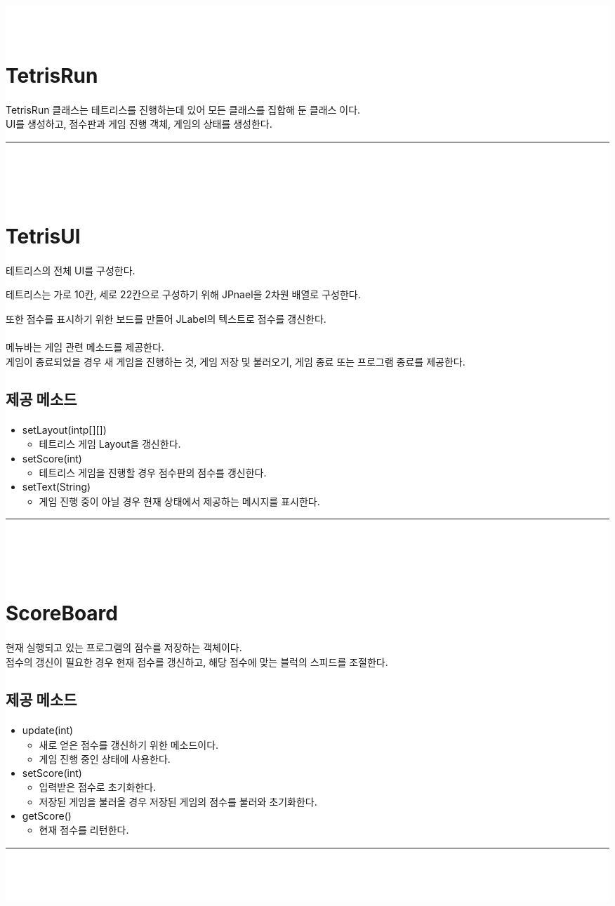 <br>
<br>

# TetrisRun
TetrisRun 클래스는 테트리스를 진행하는데 있어 모든 클래스를 집합해 둔 클래스 이다.     
UI를 생성하고, 점수판과 게임 진행 객체, 게임의 상태를 생성한다.  

---

<br>
<br>
<br>

# TetrisUI
테트리스의 전체 UI를 구성한다.    

테트리스는 가로 10칸, 세로 22칸으로 구성하기 위해 JPnael을 2차원 배열로 구성한다.     

또한 점수를 표시하기 위한 보드를 만들어 JLabel의 텍스트로 점수를 갱신한다.     
<br>
메뉴바는 게임 관련 메소드를 제공한다.    
게임이 종료되었을 경우 새 게임을 진행하는 것, 게임 저장 및 불러오기, 게임 종료 또는 프로그램 종료를 제공한다.

## 제공 메소드
- setLayout(intp[][])
    - 테트리스 게임 Layout을 갱신한다.
- setScore(int)
    - 테트리스 게임을 진행할 경우 점수판의 점수를 갱신한다.
- setText(String)
    - 게임 진행 중이 아닐 경우 현재 상태에서 제공하는 메시지를 표시한다.
---


<br>
<br>
<br>

# ScoreBoard
현재 실행되고 있는 프로그램의 점수를 저장하는 객체이다.     
점수의 갱신이 필요한 경우 현재 점수를 갱신하고, 해당 점수에 맞는 블럭의 스피드를 조절한다.

## 제공 메소드
- update(int)
    - 새로 얻은 점수를 갱신하기 위한 메소드이다.
    - 게임 진행 중인 상태에 사용한다.
- setScore(int)
    - 입력받은 점수로 초기화한다.
    - 저장된 게임을 불러올 경우 저장된 게임의 점수를 불러와 초기화한다.
- getScore()
    - 현재 점수를 리턴한다.
---
<br>
<br>
<br>
